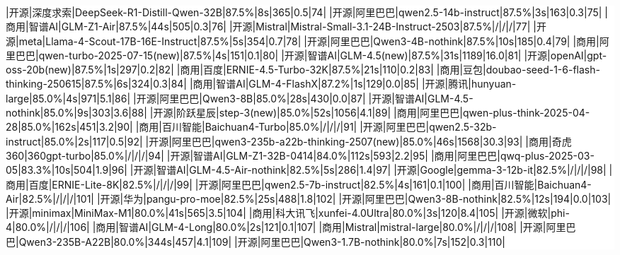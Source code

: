 |开源|深度求索|DeepSeek-R1-Distill-Qwen-32B|87.5%|8s|365|0.5|74|
|开源|阿里巴巴|qwen2.5-14b-instruct|87.5%|3s|163|0.3|75|
|商用|智谱AI|GLM-Z1-Air|87.5%|44s|505|0.3|76|
|开源|Mistral|Mistral-Small-3.1-24B-Instruct-2503|87.5%|/|/|/|77|
|开源|meta|Llama-4-Scout-17B-16E-Instruct|87.5%|5s|354|0.7|78|
|开源|阿里巴巴|Qwen3-4B-nothink|87.5%|10s|185|0.4|79|
|商用|阿里巴巴|qwen-turbo-2025-07-15(new)|87.5%|4s|151|0.1|80|
|开源|智谱AI|GLM-4.5(new)|87.5%|31s|1189|16.0|81|
|开源|openAI|gpt-oss-20b(new)|87.5%|1s|297|0.2|82|
|商用|百度|ERNIE-4.5-Turbo-32K|87.5%|21s|110|0.2|83|
|商用|豆包|doubao-seed-1-6-flash-thinking-250615|87.5%|6s|324|0.3|84|
|商用|智谱AI|GLM-4-FlashX|87.2%|1s|129|0.0|85|
|开源|腾讯|hunyuan-large|85.0%|4s|971|5.1|86|
|开源|阿里巴巴|Qwen3-8B|85.0%|28s|430|0.0|87|
|开源|智谱AI|GLM-4.5-nothink|85.0%|9s|303|3.6|88|
|开源|阶跃星辰|step-3(new)|85.0%|52s|1056|4.1|89|
|商用|阿里巴巴|qwen-plus-think-2025-04-28|85.0%|162s|451|3.2|90|
|商用|百川智能|Baichuan4-Turbo|85.0%|/|/|/|91|
|开源|阿里巴巴|qwen2.5-32b-instruct|85.0%|2s|117|0.5|92|
|开源|阿里巴巴|qwen3-235b-a22b-thinking-2507(new)|85.0%|46s|1568|30.3|93|
|商用|奇虎360|360gpt-turbo|85.0%|/|/|/|94|
|开源|智谱AI|GLM-Z1-32B-0414|84.0%|112s|593|2.2|95|
|商用|阿里巴巴|qwq-plus-2025-03-05|83.3%|10s|504|1.9|96|
|开源|智谱AI|GLM-4.5-Air-nothink|82.5%|5s|286|1.4|97|
|开源|Google|gemma-3-12b-it|82.5%|/|/|/|98|
|商用|百度|ERNIE-Lite-8K|82.5%|/|/|/|99|
|开源|阿里巴巴|qwen2.5-7b-instruct|82.5%|4s|161|0.1|100|
|商用|百川智能|Baichuan4-Air|82.5%|/|/|/|101|
|开源|华为|pangu-pro-moe|82.5%|25s|488|1.8|102|
|开源|阿里巴巴|Qwen3-8B-nothink|82.5%|12s|194|0.0|103|
|开源|minimax|MiniMax-M1|80.0%|41s|565|3.5|104|
|商用|科大讯飞|xunfei-4.0Ultra|80.0%|3s|120|8.4|105|
|开源|微软|phi-4|80.0%|/|/|/|106|
|商用|智谱AI|GLM-4-Long|80.0%|2s|121|0.1|107|
|商用|Mistral|mistral-large|80.0%|/|/|/|108|
|开源|阿里巴巴|Qwen3-235B-A22B|80.0%|344s|457|4.1|109|
|开源|阿里巴巴|Qwen3-1.7B-nothink|80.0%|7s|152|0.3|110|